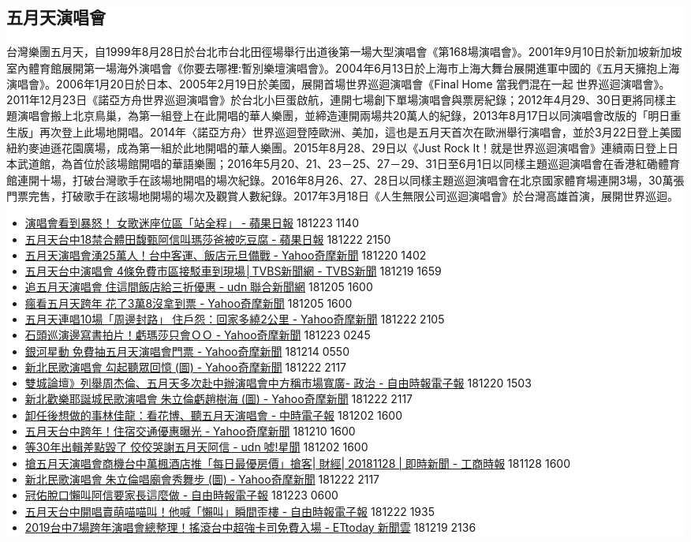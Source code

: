 ## 五月天演唱會

台灣樂團五月天，自1999年8月28日於台北市台北田徑場舉行出道後第一場大型演唱會《第168場演唱會》。2001年9月10日於新加坡新加坡室內體育館展開第一場海外演唱會《你要去哪裡:暫別樂壇演唱會》。2004年6月13日於上海市上海大舞台展開進軍中國的《五月天擁抱上海演唱會》。2006年1月20日於日本、2005年2月19日於美國，展開首場世界巡迴演唱會《Final Home 當我們混在一起 世界巡迴演唱會》。2011年12月23日《諾亞方舟世界巡迴演唱會》於台北小巨蛋啟航，連開七場創下單場演唱會與票房紀錄；2012年4月29、30日更將同樣主題演唱會搬上北京鳥巢，為第一組登上在此開唱的華人樂團，並締造連開兩場共20萬人的紀錄，2013年8月17日以同演唱會改版的「明日重生版」再次登上此場地開唱。2014年〈諾亞方舟〉世界巡迴登陸歐洲、美加，這也是五月天首次在歐洲舉行演唱會，並於3月22日登上美國紐約麥迪遜花園廣場，成為第一組於此地開唱的華人樂團。2015年8月28、29日以《Just Rock It！就是世界巡迴演唱會》連續兩日登上日本武道館，為首位於該場館開唱的華語樂團；2016年5月20、21、23－25、27－29、31日至6月1日以同樣主題巡迴演唱會在香港紅磡體育館連開十場，打破台灣歌手在該場地開唱的場次紀錄。2016年8月26、27、28日以同樣主題巡迴演唱會在北京國家體育場連開3場，30萬張門票完售，打破歌手在該場地開場的場次及觀賞人數紀錄。2017年3月18日《人生無限公司巡迴演唱會》於台灣高雄首演，展開世界巡迴。
- [演唱會看到暴怒！ 女歌迷座位區「站全程」 - 蘋果日報](https://tw.appledaily.com/new/realtime/20181223/1488395/ "演唱會看到暴怒！ 女歌迷座位區「站全程」 - 蘋果日報") 181223 1140
- [五月天台中18禁合體田馥甄阿信叫瑪莎爸被吃豆腐 - 蘋果日報](https://tw.appledaily.com/new/realtime/20181222/1488259/ "五月天台中18禁合體田馥甄阿信叫瑪莎爸被吃豆腐 - 蘋果日報") 181222 2150
- [五月天演唱會湧25萬人！台中客運、飯店元旦備戰 - Yahoo奇摩新聞](https://tw.news.yahoo.com/%E4%BA%94%E6%9C%88%E5%A4%A9%E6%BC%94%E5%94%B1%E6%9C%83%E6%B9%A725%E8%90%AC%E4%BA%BA-%E5%8F%B0%E4%B8%AD%E5%AE%A2%E9%81%8B-%E9%A3%AF%E5%BA%97%E5%85%83%E6%97%A6%E5%82%99%E6%88%B0-050434637.html "五月天演唱會湧25萬人！台中客運、飯店元旦備戰 - Yahoo奇摩新聞") 181220 1402
- [五月天台中演唱會 4條免費市區接駁車到現場│TVBS新聞網 - TVBS新聞](https://news.tvbs.com.tw/entertainment/1050442 "五月天台中演唱會 4條免費市區接駁車到現場│TVBS新聞網 - TVBS新聞") 181219 1659
- [追五月天演唱會 住這間飯店給三折優惠 - udn 聯合新聞網](https://udn.com/news/story/7241/3520370 "追五月天演唱會 住這間飯店給三折優惠 - udn 聯合新聞網") 181205 1600
- [瘋看五月天跨年 花了3萬8沒拿到票 - Yahoo奇摩新聞](https://tw.news.yahoo.com/%E7%98%8B%E7%9C%8B%E4%BA%94%E6%9C%88%E5%A4%A9%E8%B7%A8%E5%B9%B4-%E8%8A%B1%E4%BA%863%E8%90%AC8%E6%B2%92%E6%8B%BF%E5%88%B0%E7%A5%A8-021044925.html "瘋看五月天跨年 花了3萬8沒拿到票 - Yahoo奇摩新聞") 181205 1600
- [五月天連唱10場「周邊封路」 住戶怨：回家多繞2公里 - Yahoo奇摩新聞](https://tw.news.yahoo.com/%E4%BA%94%E6%9C%88%E5%A4%A9%E9%80%A3%E5%94%B110%E5%A0%B4-%E5%91%A8%E9%82%8A%E5%B0%81%E8%B7%AF-%E4%BD%8F%E6%88%B6%E6%80%A8-%E5%9B%9E%E5%AE%B6%E5%A4%9A%E7%B9%9E2%E5%85%AC%E9%87%8C-130500762.html "五月天連唱10場「周邊封路」 住戶怨：回家多繞2公里 - Yahoo奇摩新聞") 181222 2105
- [石頭巡演邊寫書拍片！虧瑪莎只會ＯＯ - Yahoo奇摩新聞](https://tw.news.yahoo.com/%E7%9F%B3%E9%A0%AD%E5%B7%A1%E6%BC%94%E9%82%8A%E5%AF%AB%E6%9B%B8%E6%8B%8D%E7%89%87-%E8%99%A7%E7%91%AA%E8%8E%8E%E5%8F%AA%E6%9C%83-164504524.html "石頭巡演邊寫書拍片！虧瑪莎只會ＯＯ - Yahoo奇摩新聞") 181223 0245
- [銀河星動 免費抽五月天演唱會門票 - Yahoo奇摩新聞](https://tw.news.yahoo.com/%E9%8A%80%E6%B2%B3%E6%98%9F%E5%8B%95-%E5%85%8D%E8%B2%BB%E6%8A%BD%E4%BA%94%E6%9C%88%E5%A4%A9%E6%BC%94%E5%94%B1%E6%9C%83%E9%96%80%E7%A5%A8-215011996--finance.html "銀河星動 免費抽五月天演唱會門票 - Yahoo奇摩新聞") 181214 0550
- [新北民歌演唱會 勾起聽眾回憶 (圖) - Yahoo奇摩新聞](https://tw.news.yahoo.com/%E6%96%B0%E5%8C%97%E6%B0%91%E6%AD%8C%E6%BC%94%E5%94%B1%E6%9C%83-%E5%8B%BE%E8%B5%B7%E8%81%BD%E7%9C%BE%E5%9B%9E%E6%86%B6-%E5%9C%96-131735167.html "新北民歌演唱會 勾起聽眾回憶 (圖) - Yahoo奇摩新聞") 181222 2117
- [雙城論壇》列舉周杰倫、五月天多次赴中辦演唱會中方稱市場寬廣- 政治 - 自由時報電子報](http://news.ltn.com.tw/news/politics/breakingnews/2648108 "雙城論壇》列舉周杰倫、五月天多次赴中辦演唱會中方稱市場寬廣- 政治 - 自由時報電子報") 181220 1503
- [新北歡樂耶誕城民歌演唱會 朱立倫虧趙樹海 (圖) - Yahoo奇摩新聞](https://tw.news.yahoo.com/%E6%96%B0%E5%8C%97%E6%AD%A1%E6%A8%82%E8%80%B6%E8%AA%95%E5%9F%8E%E6%B0%91%E6%AD%8C%E6%BC%94%E5%94%B1%E6%9C%83-%E6%9C%B1%E7%AB%8B%E5%80%AB%E8%99%A7%E8%B6%99%E6%A8%B9%E6%B5%B7-%E5%9C%96-131735760.html "新北歡樂耶誕城民歌演唱會 朱立倫虧趙樹海 (圖) - Yahoo奇摩新聞") 181222 2117
- [卸任後想做的事林佳龍：看花博、聽五月天演唱會 - 中時電子報](https://www.chinatimes.com/realtimenews/20181202002623-260407 "卸任後想做的事林佳龍：看花博、聽五月天演唱會 - 中時電子報") 181202 1600
- [五月天台中跨年！住宿交通優惠曝光 - Yahoo奇摩新聞](https://tw.news.yahoo.com/%E4%BA%94%E6%9C%88%E5%A4%A9%E5%8F%B0%E4%B8%AD%E8%B7%A8%E5%B9%B4-%E4%BD%8F%E5%AE%BF%E4%BA%A4%E9%80%9A%E5%84%AA%E6%83%A0%E6%9B%9D%E5%85%89-074006575.html "五月天台中跨年！住宿交通優惠曝光 - Yahoo奇摩新聞") 181210 1600
- [等30年出輯差點毀了 佼佼哭謝五月天阿信 - udn 噓!星聞](https://stars.udn.com/star/story/10092/3514085 "等30年出輯差點毀了 佼佼哭謝五月天阿信 - udn 噓!星聞") 181202 1600
- [搶五月天演唱會商機台中萬楓酒店推「每日最優房價」搶客| 財經| 20181128 | 即時新聞 - 工商時報](https://m.ctee.com.tw/livenews/aj/11282018123956100 "搶五月天演唱會商機台中萬楓酒店推「每日最優房價」搶客| 財經| 20181128 | 即時新聞 - 工商時報") 181128 1600
- [新北民歌演唱會 朱立倫唱廟會秀舞步 (圖) - Yahoo奇摩新聞](https://tw.news.yahoo.com/%E6%96%B0%E5%8C%97%E6%B0%91%E6%AD%8C%E6%BC%94%E5%94%B1%E6%9C%83-%E6%9C%B1%E7%AB%8B%E5%80%AB%E5%94%B1%E5%BB%9F%E6%9C%83%E7%A7%80%E8%88%9E%E6%AD%A5-%E5%9C%96-131735696.html "新北民歌演唱會 朱立倫唱廟會秀舞步 (圖) - Yahoo奇摩新聞") 181222 2117
- [冠佑脫口懶叫阿信要家長這麼做 - 自由時報電子報](http://ent.ltn.com.tw/news/paper/1255881 "冠佑脫口懶叫阿信要家長這麼做 - 自由時報電子報") 181223 0600
- [五月天台中開唱賣萌喵喵叫！他喊「懶叫」瞬間歪樓 - 自由時報電子報](http://ent.ltn.com.tw/news/breakingnews/2650444 "五月天台中開唱賣萌喵喵叫！他喊「懶叫」瞬間歪樓 - 自由時報電子報") 181222 1935
- [2019台中7場跨年演唱會總整理！搖滾台中超強卡司免費入場 - ETtoday 新聞雲](https://travel.ettoday.net/article/1331579.htm "2019台中7場跨年演唱會總整理！搖滾台中超強卡司免費入場 - ETtoday 新聞雲") 181219 2136
